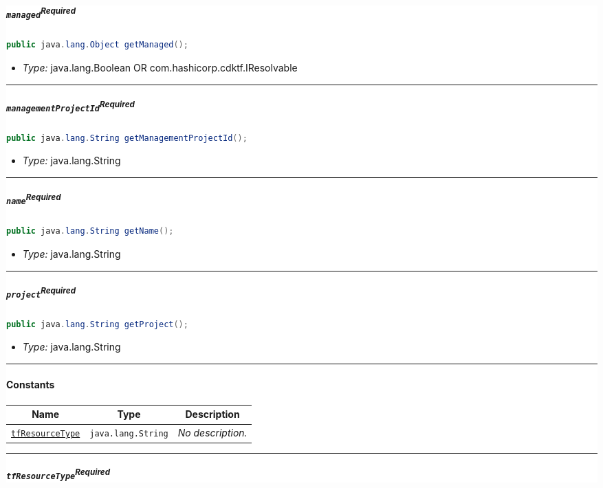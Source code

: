 
##### `managed`<sup>Required</sup> <a name="managed" id="@cdktf/provider-gitlab.projectCluster.ProjectCluster.property.managed"></a>

```java
public java.lang.Object getManaged();
```

- *Type:* java.lang.Boolean OR com.hashicorp.cdktf.IResolvable

---

##### `managementProjectId`<sup>Required</sup> <a name="managementProjectId" id="@cdktf/provider-gitlab.projectCluster.ProjectCluster.property.managementProjectId"></a>

```java
public java.lang.String getManagementProjectId();
```

- *Type:* java.lang.String

---

##### `name`<sup>Required</sup> <a name="name" id="@cdktf/provider-gitlab.projectCluster.ProjectCluster.property.name"></a>

```java
public java.lang.String getName();
```

- *Type:* java.lang.String

---

##### `project`<sup>Required</sup> <a name="project" id="@cdktf/provider-gitlab.projectCluster.ProjectCluster.property.project"></a>

```java
public java.lang.String getProject();
```

- *Type:* java.lang.String

---

#### Constants <a name="Constants" id="Constants"></a>

| **Name** | **Type** | **Description** |
| --- | --- | --- |
| <code><a href="#@cdktf/provider-gitlab.projectCluster.ProjectCluster.property.tfResourceType">tfResourceType</a></code> | <code>java.lang.String</code> | *No description.* |

---

##### `tfResourceType`<sup>Required</sup> <a name="tfResourceType" id="@cdktf/provider-gitlab.projectCluster.ProjectCluster.property.tfResourceType"></a>
